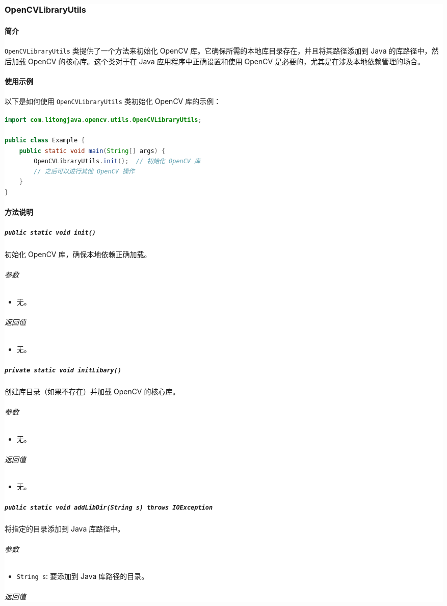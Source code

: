 ### OpenCVLibraryUtils

#### 简介

`OpenCVLibraryUtils` 类提供了一个方法来初始化 OpenCV 库。它确保所需的本地库目录存在，并且将其路径添加到 Java 的库路径中，然后加载 OpenCV 的核心库。这个类对于在 Java 应用程序中正确设置和使用 OpenCV 是必要的，尤其是在涉及本地依赖管理的场合。

#### 使用示例

以下是如何使用 `OpenCVLibraryUtils` 类初始化 OpenCV 库的示例：

```java
import com.litongjava.opencv.utils.OpenCVLibraryUtils;

public class Example {
    public static void main(String[] args) {
        OpenCVLibraryUtils.init();  // 初始化 OpenCV 库
        // 之后可以进行其他 OpenCV 操作
    }
}
```

#### 方法说明

##### `public static void init()`

初始化 OpenCV 库，确保本地依赖正确加载。

###### 参数

- 无。

###### 返回值

- 无。

##### `private static void initLibary()`

创建库目录（如果不存在）并加载 OpenCV 的核心库。

###### 参数

- 无。

###### 返回值

- 无。

##### `public static void addLibDir(String s) throws IOException`

将指定的目录添加到 Java 库路径中。

###### 参数

- `String s`: 要添加到 Java 库路径的目录。

###### 返回值
